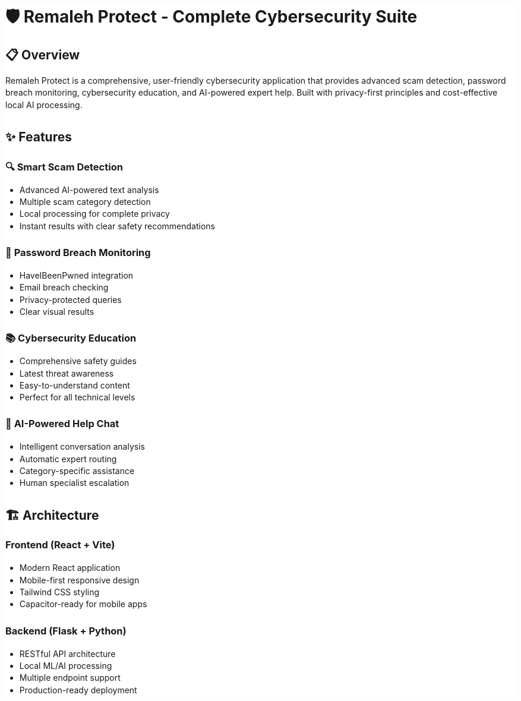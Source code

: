 # 🛡️ Remaleh Protect - Complete Cybersecurity Suite

## 📋 Overview

Remaleh Protect is a comprehensive, user-friendly cybersecurity application that provides advanced scam detection, password breach monitoring, cybersecurity education, and AI-powered expert help. Built with privacy-first principles and cost-effective local AI processing.

## ✨ Features

### 🔍 **Smart Scam Detection**
- Advanced AI-powered text analysis
- Multiple scam category detection
- Local processing for complete privacy
- Instant results with clear safety recommendations

### 🔐 **Password Breach Monitoring**
- HaveIBeenPwned integration
- Email breach checking
- Privacy-protected queries
- Clear visual results

### 📚 **Cybersecurity Education**
- Comprehensive safety guides
- Latest threat awareness
- Easy-to-understand content
- Perfect for all technical levels

### 🤖 **AI-Powered Help Chat**
- Intelligent conversation analysis
- Automatic expert routing
- Category-specific assistance
- Human specialist escalation

## 🏗️ Architecture

### **Frontend (React + Vite)**
- Modern React application
- Mobile-first responsive design
- Tailwind CSS styling
- Capacitor-ready for mobile apps

### **Backend (Flask + Python)**
- RESTful API architecture
- Local ML/AI processing
- Multiple endpoint support
- Production-ready deployment
